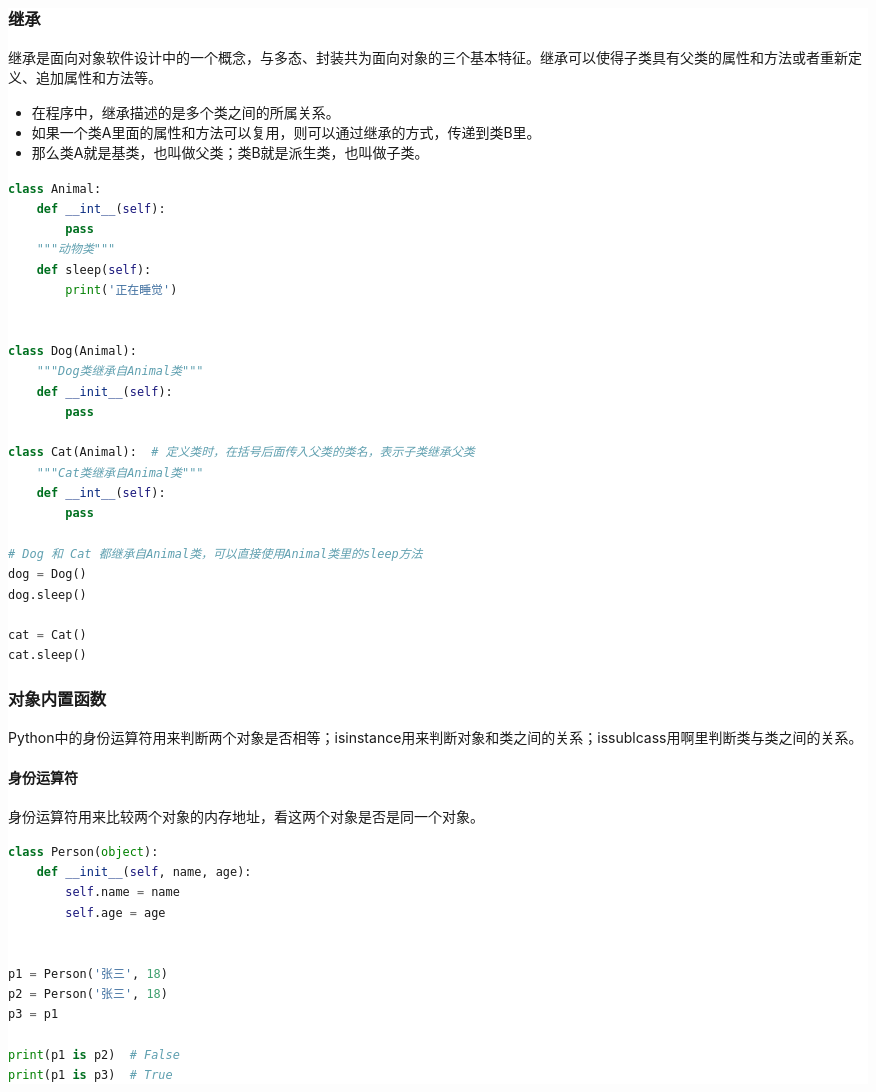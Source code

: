 

### 继承

继承是面向对象软件设计中的一个概念，与多态、封装共为面向对象的三个基本特征。继承可以使得子类具有父类的属性和方法或者重新定义、追加属性和方法等。



- 在程序中，继承描述的是多个类之间的所属关系。
- 如果一个类A里面的属性和方法可以复用，则可以通过继承的方式，传递到类B里。
- 那么类A就是基类，也叫做父类；类B就是派生类，也叫做子类。

```python
class Animal:
    def __int__(self):
        pass
    """动物类"""
    def sleep(self):
        print('正在睡觉')


class Dog(Animal):
    """Dog类继承自Animal类"""
    def __init__(self):
        pass

class Cat(Animal):  # 定义类时，在括号后面传入父类的类名，表示子类继承父类
    """Cat类继承自Animal类"""
    def __int__(self):
        pass

# Dog 和 Cat 都继承自Animal类，可以直接使用Animal类里的sleep方法
dog = Dog()
dog.sleep()

cat = Cat()
cat.sleep()
```



### 对象内置函数

Python中的身份运算符用来判断两个对象是否相等；isinstance用来判断对象和类之间的关系；issublcass用啊里判断类与类之间的关系。

#### 身份运算符

身份运算符用来比较两个对象的内存地址，看这两个对象是否是同一个对象。

```python
class Person(object):
    def __init__(self, name, age):
        self.name = name
        self.age = age


p1 = Person('张三', 18)
p2 = Person('张三', 18)
p3 = p1

print(p1 is p2)  # False
print(p1 is p3)  # True
```
